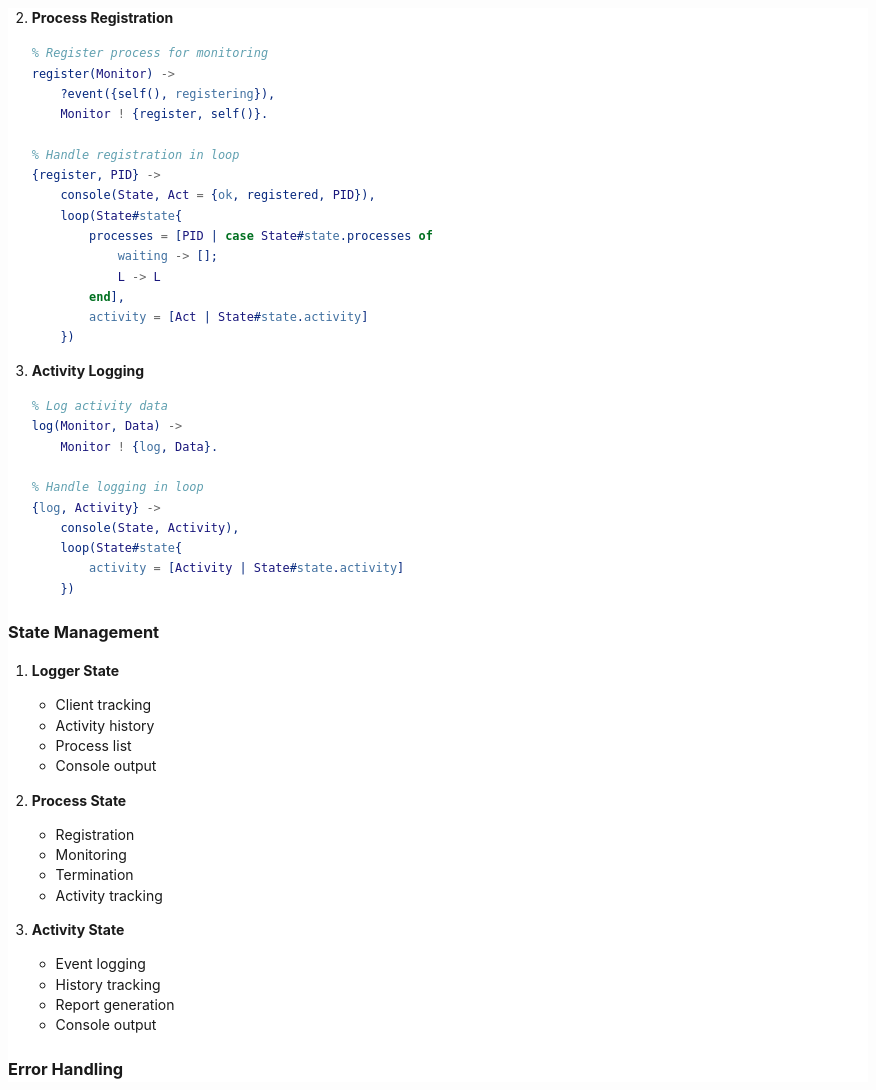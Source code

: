 2. **Process Registration**
   ```erlang
   % Register process for monitoring
   register(Monitor) ->
       ?event({self(), registering}),
       Monitor ! {register, self()}.
   
   % Handle registration in loop
   {register, PID} ->
       console(State, Act = {ok, registered, PID}),
       loop(State#state{
           processes = [PID | case State#state.processes of 
               waiting -> []; 
               L -> L 
           end],
           activity = [Act | State#state.activity]
       })
   ```

3. **Activity Logging**
   ```erlang
   % Log activity data
   log(Monitor, Data) ->
       Monitor ! {log, Data}.
   
   % Handle logging in loop
   {log, Activity} ->
       console(State, Activity),
       loop(State#state{ 
           activity = [Activity | State#state.activity] 
       })
   ```

### State Management

1. **Logger State**
   - Client tracking
   - Activity history
   - Process list
   - Console output

2. **Process State**
   - Registration
   - Monitoring
   - Termination
   - Activity tracking

3. **Activity State**
   - Event logging
   - History tracking
   - Report generation
   - Console output

### Error Handling

